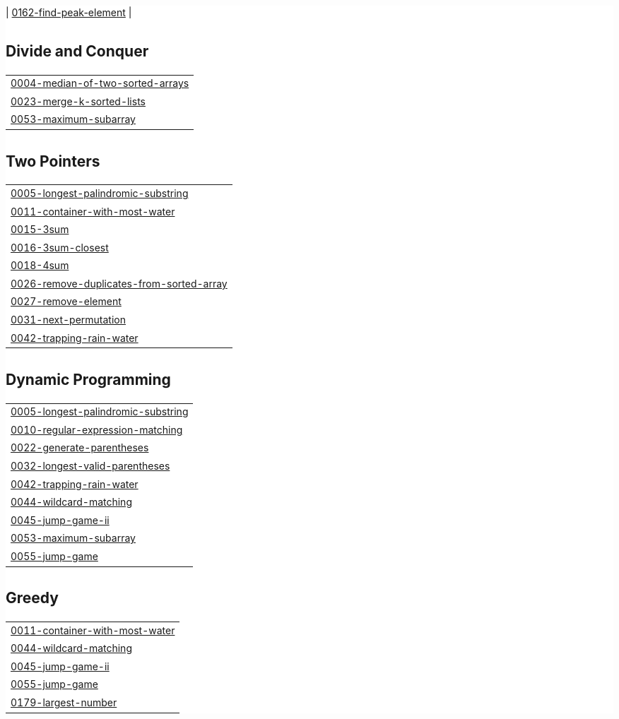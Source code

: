 | [0162-find-peak-element](https://github.com/aksharasugumanchi/aksharaleetcode/tree/master/0162-find-peak-element) |
## Divide and Conquer
|  |
| ------- |
| [0004-median-of-two-sorted-arrays](https://github.com/aksharasugumanchi/aksharaleetcode/tree/master/0004-median-of-two-sorted-arrays) |
| [0023-merge-k-sorted-lists](https://github.com/aksharasugumanchi/aksharaleetcode/tree/master/0023-merge-k-sorted-lists) |
| [0053-maximum-subarray](https://github.com/aksharasugumanchi/aksharaleetcode/tree/master/0053-maximum-subarray) |
## Two Pointers
|  |
| ------- |
| [0005-longest-palindromic-substring](https://github.com/aksharasugumanchi/aksharaleetcode/tree/master/0005-longest-palindromic-substring) |
| [0011-container-with-most-water](https://github.com/aksharasugumanchi/aksharaleetcode/tree/master/0011-container-with-most-water) |
| [0015-3sum](https://github.com/aksharasugumanchi/aksharaleetcode/tree/master/0015-3sum) |
| [0016-3sum-closest](https://github.com/aksharasugumanchi/aksharaleetcode/tree/master/0016-3sum-closest) |
| [0018-4sum](https://github.com/aksharasugumanchi/aksharaleetcode/tree/master/0018-4sum) |
| [0026-remove-duplicates-from-sorted-array](https://github.com/aksharasugumanchi/aksharaleetcode/tree/master/0026-remove-duplicates-from-sorted-array) |
| [0027-remove-element](https://github.com/aksharasugumanchi/aksharaleetcode/tree/master/0027-remove-element) |
| [0031-next-permutation](https://github.com/aksharasugumanchi/aksharaleetcode/tree/master/0031-next-permutation) |
| [0042-trapping-rain-water](https://github.com/aksharasugumanchi/aksharaleetcode/tree/master/0042-trapping-rain-water) |
## Dynamic Programming
|  |
| ------- |
| [0005-longest-palindromic-substring](https://github.com/aksharasugumanchi/aksharaleetcode/tree/master/0005-longest-palindromic-substring) |
| [0010-regular-expression-matching](https://github.com/aksharasugumanchi/aksharaleetcode/tree/master/0010-regular-expression-matching) |
| [0022-generate-parentheses](https://github.com/aksharasugumanchi/aksharaleetcode/tree/master/0022-generate-parentheses) |
| [0032-longest-valid-parentheses](https://github.com/aksharasugumanchi/aksharaleetcode/tree/master/0032-longest-valid-parentheses) |
| [0042-trapping-rain-water](https://github.com/aksharasugumanchi/aksharaleetcode/tree/master/0042-trapping-rain-water) |
| [0044-wildcard-matching](https://github.com/aksharasugumanchi/aksharaleetcode/tree/master/0044-wildcard-matching) |
| [0045-jump-game-ii](https://github.com/aksharasugumanchi/aksharaleetcode/tree/master/0045-jump-game-ii) |
| [0053-maximum-subarray](https://github.com/aksharasugumanchi/aksharaleetcode/tree/master/0053-maximum-subarray) |
| [0055-jump-game](https://github.com/aksharasugumanchi/aksharaleetcode/tree/master/0055-jump-game) |
## Greedy
|  |
| ------- |
| [0011-container-with-most-water](https://github.com/aksharasugumanchi/aksharaleetcode/tree/master/0011-container-with-most-water) |
| [0044-wildcard-matching](https://github.com/aksharasugumanchi/aksharaleetcode/tree/master/0044-wildcard-matching) |
| [0045-jump-game-ii](https://github.com/aksharasugumanchi/aksharaleetcode/tree/master/0045-jump-game-ii) |
| [0055-jump-game](https://github.com/aksharasugumanchi/aksharaleetcode/tree/master/0055-jump-game) |
| [0179-largest-number](https://github.com/aksharasugumanchi/aksharaleetcode/tree/master/0179-largest-number) |